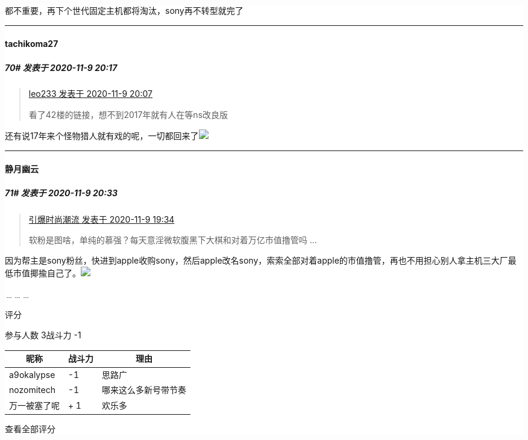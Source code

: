 都不重要，再下个世代固定主机都将淘汰，sony再不转型就完了







*****

####  tachikoma27  
##### 70#       发表于 2020-11-9 20:17



<blockquote><a href="httphttps://bbs.saraba1st.com/2b/forum.php?mod=redirect&amp;goto=findpost&amp;pid=49338545&amp;ptid=1971273" target="_blank">leo233 发表于 2020-11-9 20:07</a>

看了42楼的链接，想不到2017年就有人在等ns改良版</blockquote>
还有说17年来个怪物猎人就有戏的呢，一切都回来了<img src="https://static.saraba1st.com/image/smiley/face2017/035.png" referrerpolicy="no-referrer">







*****

####  静月幽云  
##### 71#       发表于 2020-11-9 20:33



<blockquote><a href="httphttps://bbs.saraba1st.com/2b/forum.php?mod=redirect&amp;goto=findpost&amp;pid=49338176&amp;ptid=1971273" target="_blank">引爆时尚潮流 发表于 2020-11-9 19:34</a>

软粉是图啥，单纯的慕强？每天意淫微软腹黑下大棋和对着万亿市值撸管吗 ...</blockquote>
因为帮主是sony粉丝，快进到apple收购sony，然后apple改名sony，索索全部对着apple的市值撸管，再也不用担心别人拿主机三大厂最低市值揶揄自己了。<img src="https://static.saraba1st.com/image/smiley/face2017/035.png" referrerpolicy="no-referrer">



﹍﹍﹍

评分





 参与人数 3战斗力 -1

|昵称|战斗力|理由|
|----|---|---|
| a9okalypse|-1|思路广|
| nozomitech|-1|哪来这么多新号带节奏|
| 万一被塞了呢| + 1|欢乐多|



查看全部评分


